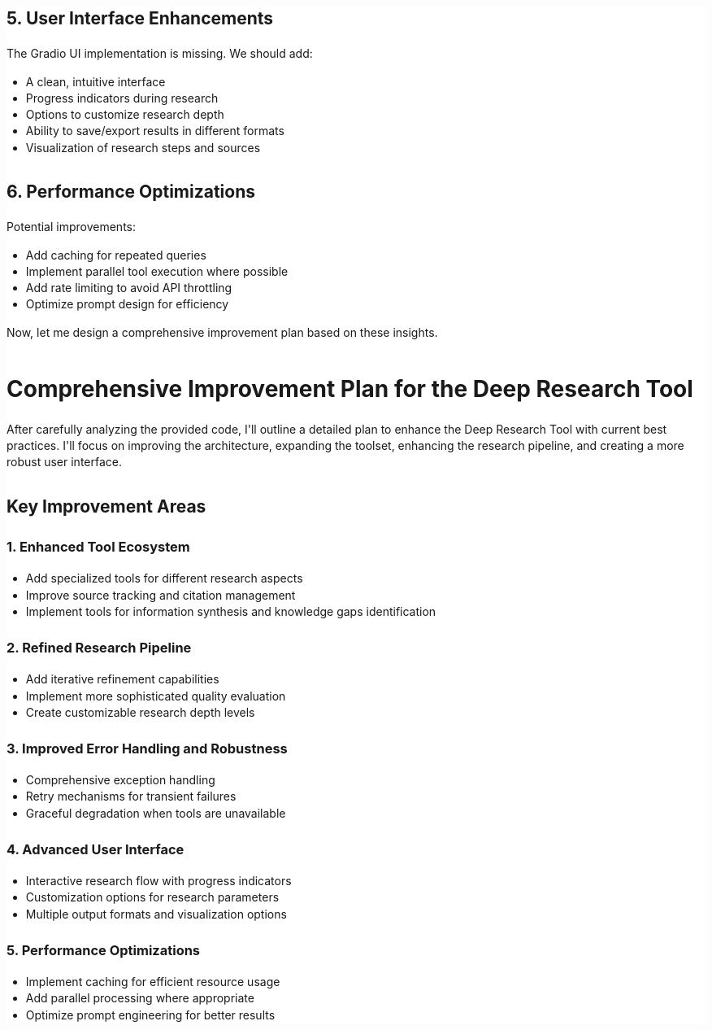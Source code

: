 ## 5. User Interface Enhancements
The Gradio UI implementation is missing. We should add:
- A clean, intuitive interface
- Progress indicators during research
- Options to customize research depth
- Ability to save/export results in different formats
- Visualization of research steps and sources

## 6. Performance Optimizations
Potential improvements:
- Add caching for repeated queries
- Implement parallel tool execution where possible
- Add rate limiting to avoid API throttling
- Optimize prompt design for efficiency

Now, let me design a comprehensive improvement plan based on these insights.
</think>

# Comprehensive Improvement Plan for the Deep Research Tool

After carefully analyzing the provided code, I'll outline a detailed plan to enhance the Deep Research Tool with current best practices. I'll focus on improving the architecture, expanding the toolset, enhancing the research pipeline, and creating a more robust user interface.

## Key Improvement Areas

### 1. Enhanced Tool Ecosystem
- Add specialized tools for different research aspects
- Improve source tracking and citation management
- Implement tools for information synthesis and knowledge gaps identification

### 2. Refined Research Pipeline
- Add iterative refinement capabilities
- Implement more sophisticated quality evaluation
- Create customizable research depth levels

### 3. Improved Error Handling and Robustness
- Comprehensive exception handling
- Retry mechanisms for transient failures
- Graceful degradation when tools are unavailable

### 4. Advanced User Interface
- Interactive research flow with progress indicators
- Customization options for research parameters
- Multiple output formats and visualization options

### 5. Performance Optimizations
- Implement caching for efficient resource usage
- Add parallel processing where appropriate
- Optimize prompt engineering for better results
